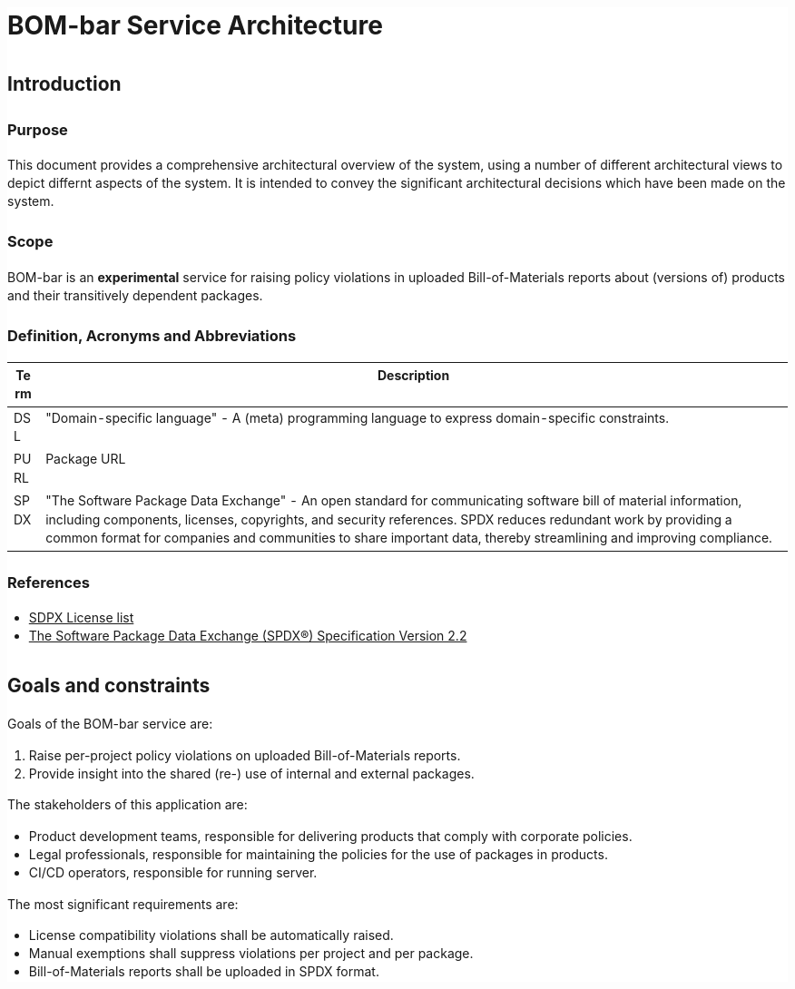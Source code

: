 # BOM-bar Service Architecture

## Introduction

### Purpose
This document provides a comprehensive architectural overview of the system,
using a number of different architectural views to depict differnt aspects of
the system. It is intended to convey the significant architectural decisions
which have been made on the system.

### Scope
BOM-bar is an **experimental** service for raising policy violations in
uploaded Bill-of-Materials reports about (versions of) products and their
transitively dependent packages.

### Definition, Acronyms and Abbreviations
Term | Description
-----|------------
DSL  | "Domain-specific language" - A (meta) programming language to express domain-specific constraints.
PURL | Package URL
SPDX | "The Software Package Data Exchange" - An open standard for communicating software bill of material information, including components, licenses, copyrights, and security references. SPDX reduces redundant work by providing a common format for companies and communities to share important data, thereby streamlining and improving compliance.

### References
- [SDPX License list](https://spdx.org/licenses/)
- [The Software Package Data Exchange (SPDX®) Specification Version 2.2](https://spdx.github.io/spdx-spec/)

## Goals and constraints
Goals of the BOM-bar service are:

1. Raise per-project policy violations on uploaded Bill-of-Materials reports.
2. Provide insight into the shared (re-) use of internal and external packages.

The stakeholders of this application are:

- Product development teams, responsible for delivering products that comply with corporate policies.
- Legal professionals, responsible for maintaining the policies for the use of packages in products.
- CI/CD operators, responsible for running server.

The most significant requirements are:

- License compatibility violations shall be automatically raised.
- Manual exemptions shall suppress violations per project and per package.
- Bill-of-Materials reports shall be uploaded in SPDX format.
